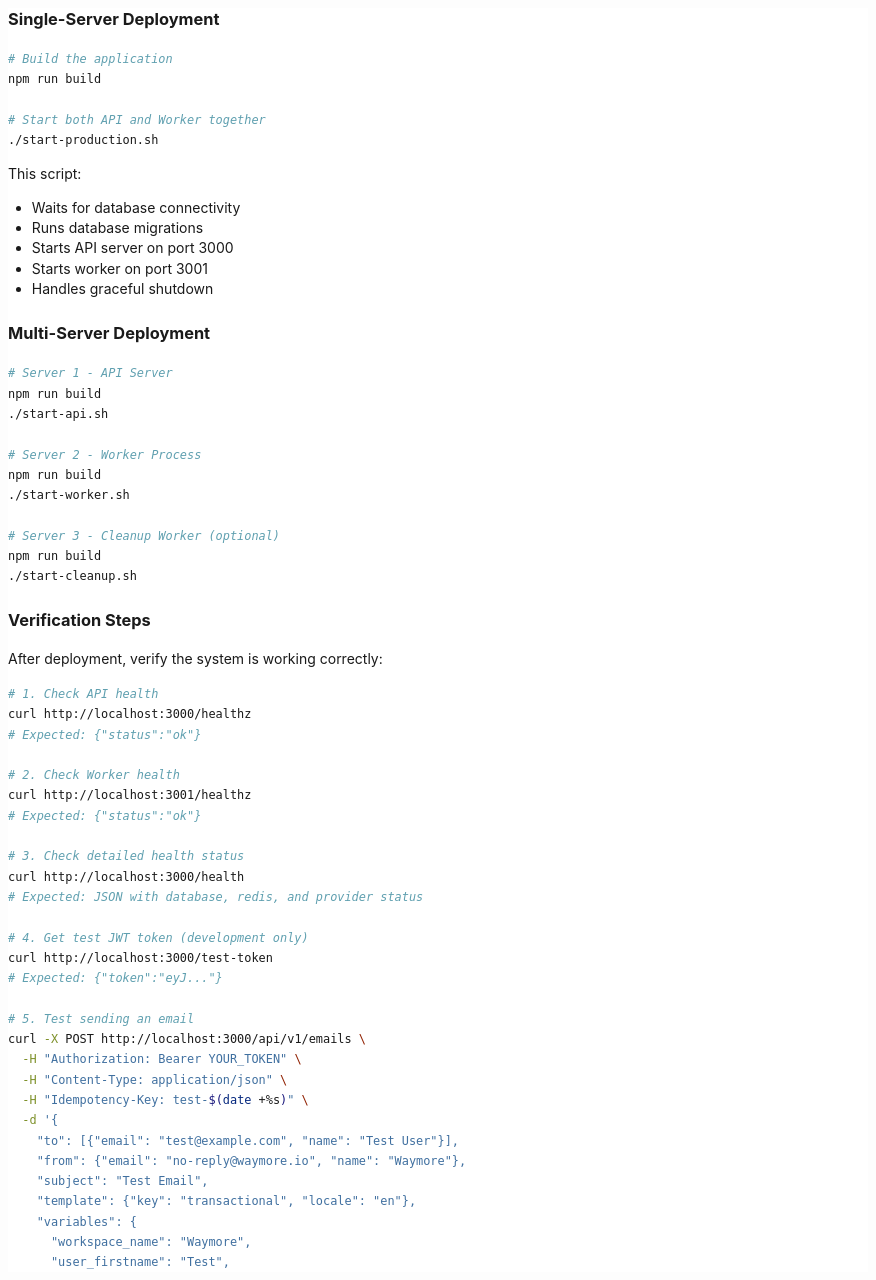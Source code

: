 ### Single-Server Deployment
```bash
# Build the application
npm run build

# Start both API and Worker together
./start-production.sh
```

This script:
- Waits for database connectivity
- Runs database migrations
- Starts API server on port 3000
- Starts worker on port 3001
- Handles graceful shutdown

### Multi-Server Deployment
```bash
# Server 1 - API Server
npm run build
./start-api.sh

# Server 2 - Worker Process
npm run build
./start-worker.sh

# Server 3 - Cleanup Worker (optional)
npm run build
./start-cleanup.sh
```

### Verification Steps

After deployment, verify the system is working correctly:

```bash
# 1. Check API health
curl http://localhost:3000/healthz
# Expected: {"status":"ok"}

# 2. Check Worker health
curl http://localhost:3001/healthz
# Expected: {"status":"ok"}

# 3. Check detailed health status
curl http://localhost:3000/health
# Expected: JSON with database, redis, and provider status

# 4. Get test JWT token (development only)
curl http://localhost:3000/test-token
# Expected: {"token":"eyJ..."}

# 5. Test sending an email
curl -X POST http://localhost:3000/api/v1/emails \
  -H "Authorization: Bearer YOUR_TOKEN" \
  -H "Content-Type: application/json" \
  -H "Idempotency-Key: test-$(date +%s)" \
  -d '{
    "to": [{"email": "test@example.com", "name": "Test User"}],
    "from": {"email": "no-reply@waymore.io", "name": "Waymore"},
    "subject": "Test Email",
    "template": {"key": "transactional", "locale": "en"},
    "variables": {
      "workspace_name": "Waymore",
      "user_firstname": "Test",
```